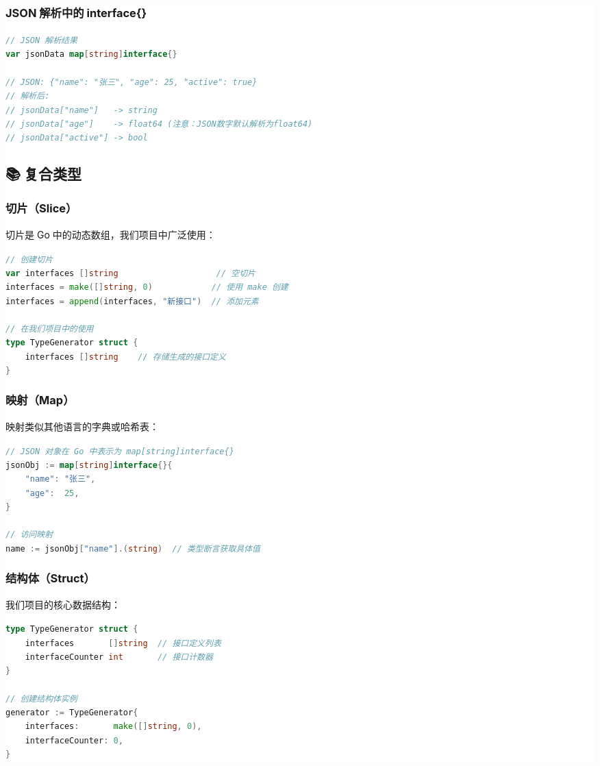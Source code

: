 ### JSON 解析中的 interface{}
```go
// JSON 解析结果
var jsonData map[string]interface{}

// JSON: {"name": "张三", "age": 25, "active": true}
// 解析后:
// jsonData["name"]   -> string
// jsonData["age"]    -> float64 (注意：JSON数字默认解析为float64)
// jsonData["active"] -> bool
```

## 📚 复合类型

### 切片（Slice）
切片是 Go 中的动态数组，我们项目中广泛使用：

```go
// 创建切片
var interfaces []string                    // 空切片
interfaces = make([]string, 0)            // 使用 make 创建
interfaces = append(interfaces, "新接口")  // 添加元素

// 在我们项目中的使用
type TypeGenerator struct {
    interfaces []string    // 存储生成的接口定义
}
```

### 映射（Map）
映射类似其他语言的字典或哈希表：

```go
// JSON 对象在 Go 中表示为 map[string]interface{}
jsonObj := map[string]interface{}{
    "name": "张三",
    "age":  25,
}

// 访问映射
name := jsonObj["name"].(string)  // 类型断言获取具体值
```

### 结构体（Struct）
我们项目的核心数据结构：

```go
type TypeGenerator struct {
    interfaces       []string  // 接口定义列表
    interfaceCounter int       // 接口计数器
}

// 创建结构体实例
generator := TypeGenerator{
    interfaces:       make([]string, 0),
    interfaceCounter: 0,
}
```
